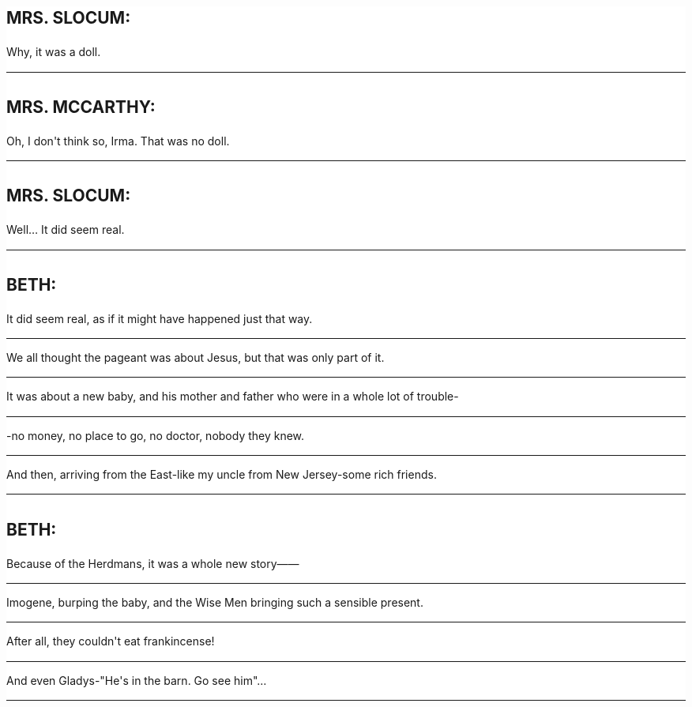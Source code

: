 ## MRS. SLOCUM:
Why, it was a doll.



---

## MRS. MCCARTHY:
Oh, I don't think so, Irma. That was no doll. 

---

## MRS. SLOCUM: 
Well… It did seem real.

---

## BETH:
It did seem real, as if it might have happened just that way. 

---

We all thought the pageant was about Jesus, but that was only part of it. 

---

It was about a new baby, and his mother and father who were in a whole lot of trouble-

---

-no money, no place to go, no doctor, nobody they knew. 

---

And then, arriving from the East-like my uncle from New Jersey-some rich friends.

---

## BETH:
Because of the Herdmans, it was a whole new story—— 

---

Imogene, burping the baby, and the Wise Men bringing such a sensible present. 

---

After all, they couldn't eat frankincense! 

---

And even Gladys-"He's in the barn. Go see him"… 

---

